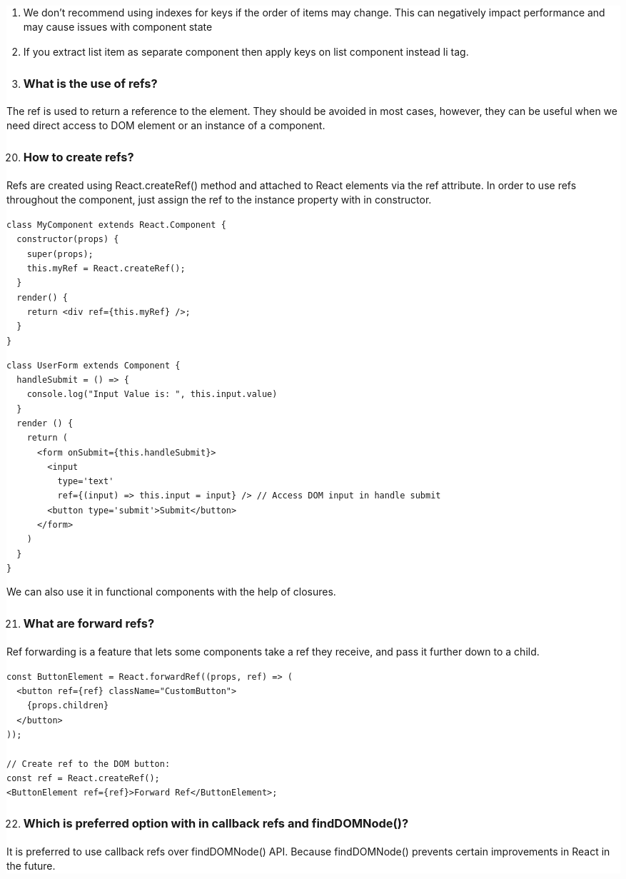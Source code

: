 1. We don’t recommend using indexes for keys if the order of items may change. This can negatively impact performance and may cause issues with component state
2. If you extract list item as separate component then apply keys on list component instead li tag.


19. ### What is the use of refs?
The ref is used to return a reference to the element. They should be avoided in most cases, however, they can be useful when we need direct access to DOM element or an instance of a component.

20. ### How to create refs?
Refs are created using React.createRef() method and attached to React elements via the ref attribute. In order to use refs throughout the component, just assign the ref to the instance property with in constructor.
```
class MyComponent extends React.Component {
  constructor(props) {
    super(props);
    this.myRef = React.createRef();
  }
  render() {
    return <div ref={this.myRef} />;
  }
}
```
```
class UserForm extends Component {
  handleSubmit = () => {
    console.log("Input Value is: ", this.input.value)
  }
  render () {
    return (
      <form onSubmit={this.handleSubmit}>
        <input
          type='text'
          ref={(input) => this.input = input} /> // Access DOM input in handle submit
        <button type='submit'>Submit</button>
      </form>
    )
  }
}
```
We can also use it in functional components with the help of closures.

21. ### What are forward refs?
Ref forwarding is a feature that lets some components take a ref they receive, and pass it further down to a child.

```
const ButtonElement = React.forwardRef((props, ref) => (
  <button ref={ref} className="CustomButton">
    {props.children}
  </button>
));

// Create ref to the DOM button:
const ref = React.createRef();
<ButtonElement ref={ref}>Forward Ref</ButtonElement>;
```
22. ### Which is preferred option with in callback refs and findDOMNode()?
It is preferred to use callback refs over findDOMNode() API. Because findDOMNode() prevents certain improvements in React in the future.
